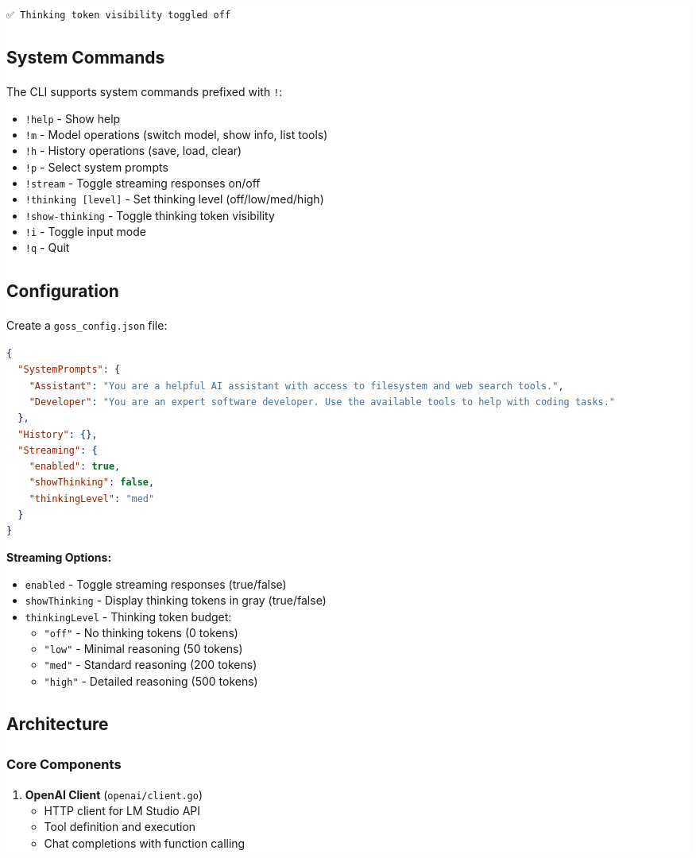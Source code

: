 ```
✅ Thinking token visibility toggled off
```

## System Commands

The CLI supports system commands prefixed with `!`:

- `!help` - Show help
- `!m` - Model operations (switch model, show info, list tools)
- `!h` - History operations (save, load, clear)
- `!p` - Select system prompts
- `!stream` - Toggle streaming responses on/off
- `!thinking [level]` - Set thinking level (off/low/med/high)
- `!show-thinking` - Toggle thinking token visibility  
- `!i` - Toggle input mode
- `!q` - Quit

## Configuration

Create a `goss_config.json` file:

```json
{
  "SystemPrompts": {
    "Assistant": "You are a helpful AI assistant with access to filesystem and web search tools.",
    "Developer": "You are an expert software developer. Use the available tools to help with coding tasks."
  },
  "History": {},
  "Streaming": {
    "enabled": true,
    "showThinking": false,
    "thinkingLevel": "med"
  }
}
```

**Streaming Options:**
- `enabled` - Toggle streaming responses (true/false)
- `showThinking` - Display thinking tokens in gray (true/false)
- `thinkingLevel` - Thinking token budget:
  - `"off"` - No thinking tokens (0 tokens)
  - `"low"` - Minimal reasoning (50 tokens)  
  - `"med"` - Standard reasoning (200 tokens)
  - `"high"` - Detailed reasoning (500 tokens)

## Architecture

### Core Components

1. **OpenAI Client** (`openai/client.go`)
   - HTTP client for LM Studio API
   - Tool definition and execution
   - Chat completions with function calling
